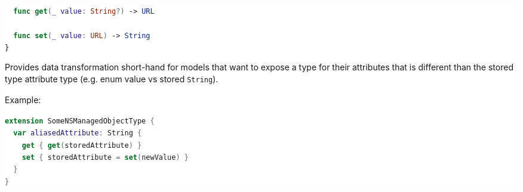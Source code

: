 ```Swift
  func get(_ value: String?) -> URL

  func set(_ value: URL) -> String
}
```

Provides data transformation short-hand for models that want to expose a type for their attributes that is different than the stored type attribute type (e.g. enum value vs stored `String`).

Example:

```Swift
extension SomeNSManagedObjectType {
  var aliasedAttribute: String {
    get { get(storedAttribute) }
    set { storedAttribute = set(newValue) }
  }
}
```
